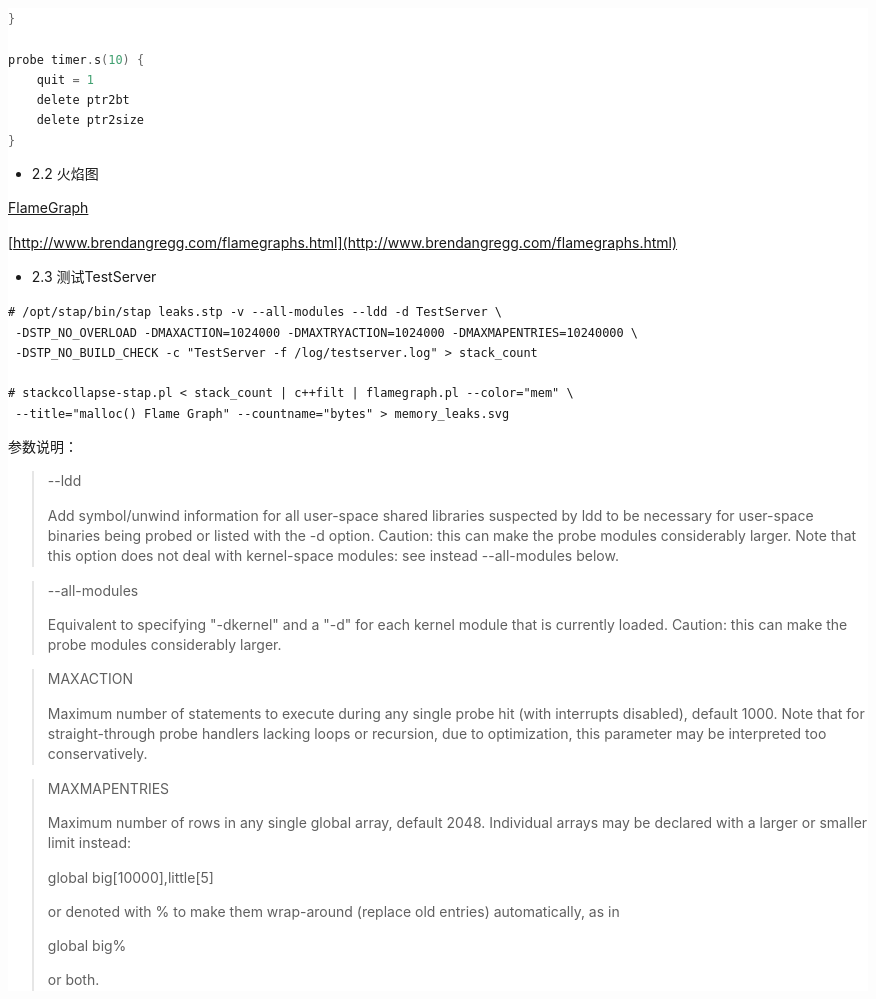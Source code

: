 ```C
}

probe timer.s(10) {
    quit = 1
    delete ptr2bt
    delete ptr2size
}

```
 
 - 2.2 火焰图

[FlameGraph](https://github.com/brendangregg/FlameGraph)

[http://www.brendangregg.com/flamegraphs.html](http://www.brendangregg.com/flamegraphs.html)


 - 2.3 测试TestServer

```
# /opt/stap/bin/stap leaks.stp -v --all-modules --ldd -d TestServer \
 -DSTP_NO_OVERLOAD -DMAXACTION=1024000 -DMAXTRYACTION=1024000 -DMAXMAPENTRIES=10240000 \
 -DSTP_NO_BUILD_CHECK -c "TestServer -f /log/testserver.log" > stack_count

# stackcollapse-stap.pl < stack_count | c++filt | flamegraph.pl --color="mem" \
 --title="malloc() Flame Graph" --countname="bytes" > memory_leaks.svg
```

参数说明：
> --ldd
>
> Add symbol/unwind information for all user-space shared libraries suspected by ldd to be necessary for user-space binaries being probed or listed  with  the  -d
> option.  Caution: this can make the probe modules considerably larger.  Note that this option does not deal with kernel-space modules: see instead --all-modules
> below.

> --all-modules
>
> Equivalent to specifying "-dkernel" and a "-d" for each kernel module that is currently loaded.  Caution: this can make the probe modules considerably larger.


> MAXACTION
>
> Maximum  number  of  statements  to execute during any single probe hit (with interrupts disabled), default 1000.  Note that for straight-through probe handlers
> lacking loops or recursion, due to optimization, this parameter may be interpreted too conservatively.

> MAXMAPENTRIES
>
> Maximum number of rows in any single global array, default 2048.  Individual arrays may be declared with a larger or smaller limit instead:
>
> global big[10000],little[5]
>
> or denoted with % to make them wrap-around (replace old entries) automatically, as in
>
> global big%
>
> or both.

